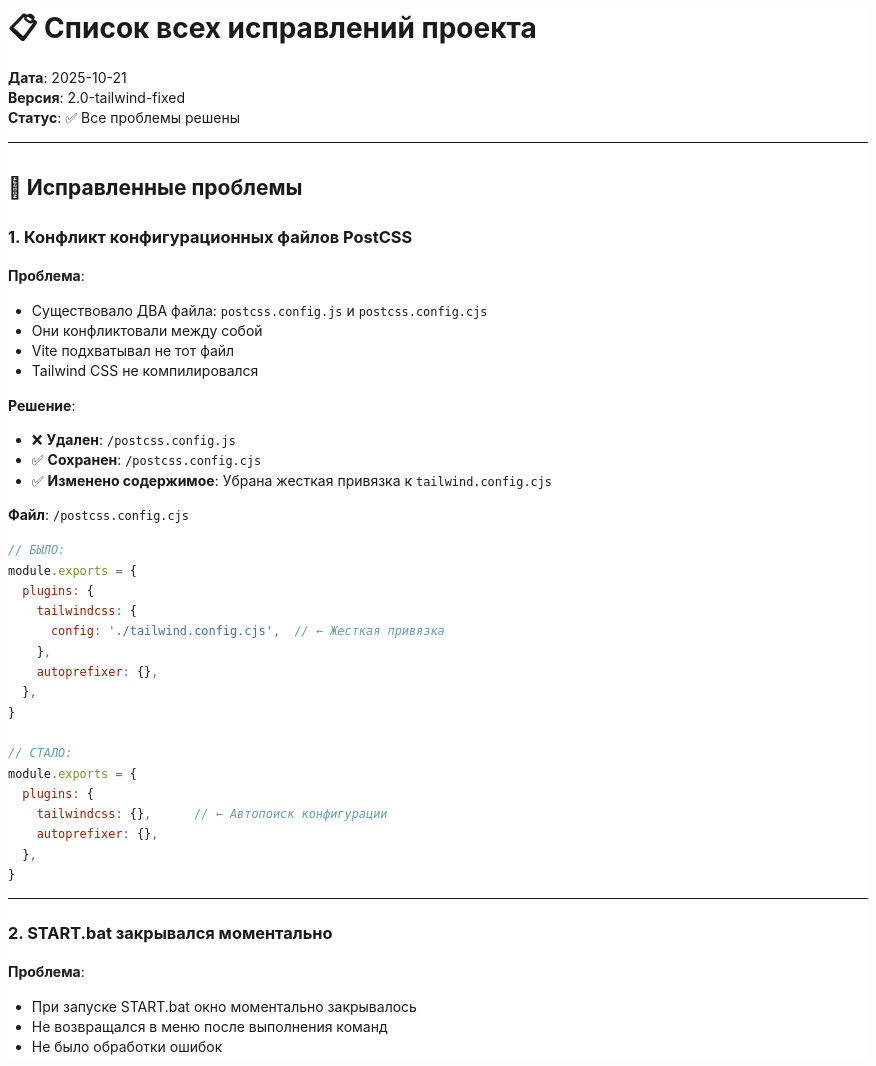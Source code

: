 # 📋 Список всех исправлений проекта

**Дата**: 2025-10-21  
**Версия**: 2.0-tailwind-fixed  
**Статус**: ✅ Все проблемы решены

---

## 🔧 Исправленные проблемы

### 1. Конфликт конфигурационных файлов PostCSS

**Проблема**: 
- Существовало ДВА файла: `postcss.config.js` и `postcss.config.cjs`
- Они конфликтовали между собой
- Vite подхватывал не тот файл
- Tailwind CSS не компилировался

**Решение**:
- ❌ **Удален**: `/postcss.config.js`
- ✅ **Сохранен**: `/postcss.config.cjs`
- ✅ **Изменено содержимое**: Убрана жесткая привязка к `tailwind.config.cjs`

**Файл**: `/postcss.config.cjs`
```javascript
// БЫЛО:
module.exports = {
  plugins: {
    tailwindcss: {
      config: './tailwind.config.cjs',  // ← Жесткая привязка
    },
    autoprefixer: {},
  },
}

// СТАЛО:
module.exports = {
  plugins: {
    tailwindcss: {},      // ← Автопоиск конфигурации
    autoprefixer: {},
  },
}
```

---

### 2. START.bat закрывался моментально

**Проблема**:
- При запуске START.bat окно моментально закрывалось
- Не возвращался в меню после выполнения команд
- Не было обработки ошибок

